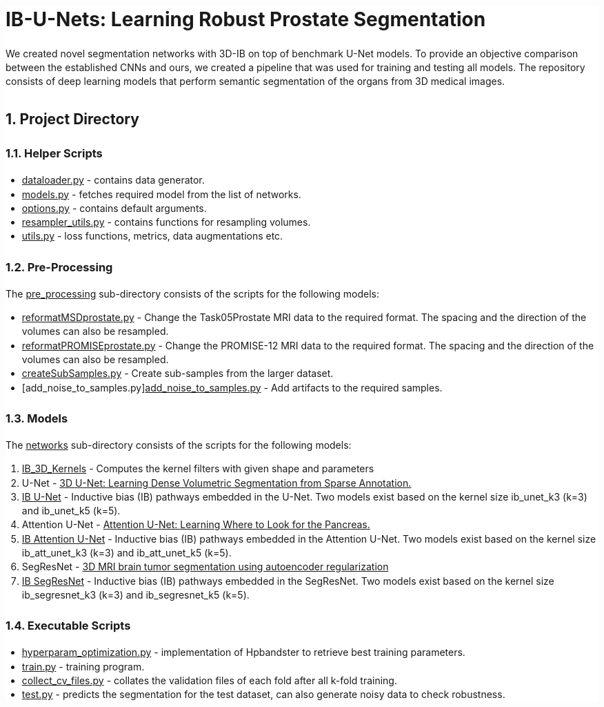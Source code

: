 # IB-U-Nets: Learning Robust Prostate Segmentation
We created novel segmentation networks with 3D-IB on top of benchmark U-Net models. To provide an objective comparison between the established CNNs and ours, we created a pipeline that was used for training and testing all models. The repository consists of deep learning models that perform semantic segmentation of the organs from 3D medical images.

## 1. Project Directory ##

### 1.1. Helper Scripts ###
  * [dataloader.py](dataloader.py) - contains data generator. 
  * [models.py](models.py) - fetches required model from the list of networks.
  * [options.py](options.py) - contains default arguments.  
  * [resampler_utils.py](resampler_utils.py) - contains functions for resampling volumes.  
  * [utils.py](utils.py) - loss functions, metrics, data augmentations etc.

### 1.2. Pre-Processing  ###
The [pre_processing](pre_processing) sub-directory consists of the scripts for the following models:
  * [reformatMSDprostate.py](pre_processing/reformatMSDprostate.py) - Change the Task05Prostate MRI data to the required format. The spacing and the direction of the volumes can also be resampled.
  * [reformatPROMISEprostate.py](pre_processing/reformatPROMISEprostate.py) - Change the PROMISE-12 MRI data to the required format. The spacing and the direction of the volumes can also be resampled.
  * [createSubSamples.py](pre_processing/createSubSamples.py) - Create sub-samples from the larger dataset.
  * [add_noise_to_samples.py][add_noise_to_samples.py](pre_processing/createSubSamples.py) - Add artifacts to the required samples.

### 1.3. Models ###
The [networks](networks) sub-directory consists of the scripts for the following models:
1. [IB_3D_Kernels](networks/IB_3D_Kernels.py) - Computes the kernel filters with given shape and parameters
2. U-Net - [3D U-Net: Learning Dense Volumetric Segmentation from Sparse Annotation.](https://arxiv.org/abs/1606.06650)
3. [IB U-Net](networks/ib_unet.py) - Inductive bias (IB) pathways embedded in the U-Net. Two models exist based on the kernel size ib_unet_k3 (k=3) and ib_unet_k5 (k=5).
4. Attention U-Net - [Attention U-Net: Learning Where to Look for the Pancreas.](https://arxiv.org/abs/1804.03999)
5. [IB Attention U-Net](networks/ib_att_unet.py) - Inductive bias (IB) pathways embedded in the Attention U-Net. Two models exist based on the kernel size ib_att_unet_k3 (k=3) and ib_att_unet_k5 (k=5).
6. SegResNet - [3D MRI brain tumor segmentation using autoencoder regularization](https://arxiv.org/abs/1810.11654)
7. [IB SegResNet](networks/ib_segresnet.py) - Inductive bias (IB) pathways embedded in the SegResNet. Two models exist based on the kernel size ib_segresnet_k3 (k=3) and ib_segresnet_k5 (k=5).

### 1.4. Executable Scripts ###
* [hyperparam_optimization.py](hyperparam_optimization.py) - implementation of Hpbandster to retrieve best training parameters.
* [train.py](train.py) - training program.
* [collect_cv_files.py](collect_cv_files.py) - collates the validation files of each fold after all k-fold training.
* [test.py](test.py) - predicts the segmentation for the test dataset, can also generate noisy data to check robustness.
